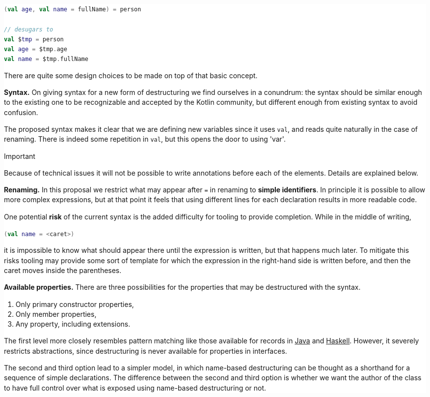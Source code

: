 ```kotlin
(val age, val name = fullName) = person

// desugars to
val $tmp = person
val age = $tmp.age
val name = $tmp.fullName
```

There are quite some design choices to be made on top of that basic concept.

**Syntax.** On giving syntax for a new form of destructuring we find ourselves
in a conundrum: the syntax should be similar enough to the existing one to
be recognizable and accepted by the Kotlin community, but different enough
from existing syntax to avoid confusion.

The proposed syntax makes it clear that we are defining new variables since
it uses `val`, and reads quite naturally in the case of renaming. 
There is indeed some repetition in `val`, but this opens the door to using 'var'.

> [!IMPORTANT]
> Because of technical issues it will not be possible to write annotations
> before each of the elements. Details are explained below.

**Renaming.** In this proposal we restrict what may appear after `=` in
renaming to **simple identifiers**. In principle it is possible to allow
more complex expressions, but at that point it feels that using different
lines for each declaration results in more readable code.

One potential **risk** of the current syntax is the added difficulty for
tooling to provide completion. While in the middle of writing,

```kotlin
(val name = <caret>)
```

it is impossible to know what should appear there until the expression is
written, but that happens much later. To mitigate this risks tooling may
provide some sort of template for which the expression in the right-hand
side is written before, and then the caret moves inside the parentheses.

**Available properties.** There are three possibilities for the properties
that may be destructured with the syntax.

1. Only primary constructor properties,
2. Only member properties,
3. Any property, including extensions.

The first level more closely resembles pattern matching like those available
for records in [Java](https://openjdk.org/jeps/440)
and [Haskell](https://www.haskell.org/onlinereport/haskell2010/haskellch3.html#x8-490003.15).
However, it severely restricts abstractions, since destructuring is never
available for properties in interfaces.

The second and third option lead to a simpler model, in which name-based
destructuring can be thought as a shorthand for a sequence of simple
declarations.
The difference between the second and third option is whether we want the
author of the class to have full control over what is exposed using name-based
destructuring or not.
